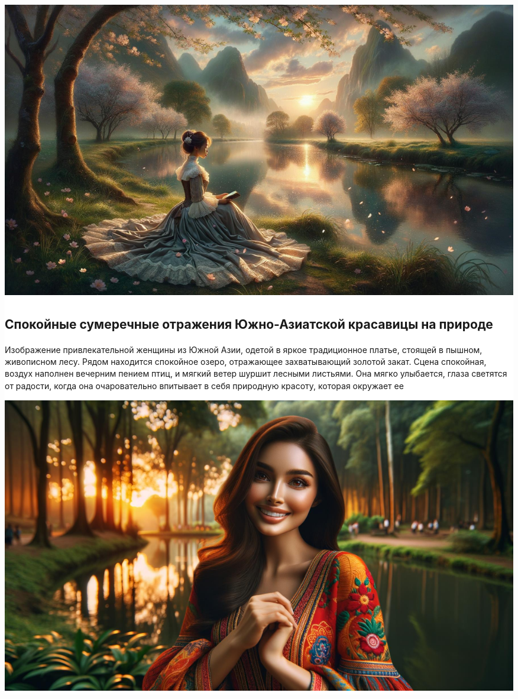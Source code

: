![Тихий рассвет у реки: викторианская элегантность среди цветущих вишен и горных эхо](20240204T165447-9285282Z.jpg)

## Спокойные сумеречные отражения Южно-Азиатской красавицы на природе

Изображение привлекательной женщины из Южной Азии, одетой в яркое традиционное платье, стоящей в пышном, живописном лесу. Рядом находится спокойное озеро, отражающее захватывающий золотой закат. Сцена спокойная, воздух наполнен вечерним пением птиц, и мягкий ветер шуршит лесными листьями. Она мягко улыбается, глаза светятся от радости, когда она очаровательно впитывает в себя природную красоту, которая окружает ее

![Спокойные сумеречные отражения Южно-Азиатской красавицы на природе](20240204T165509-1832230Z.jpg)
